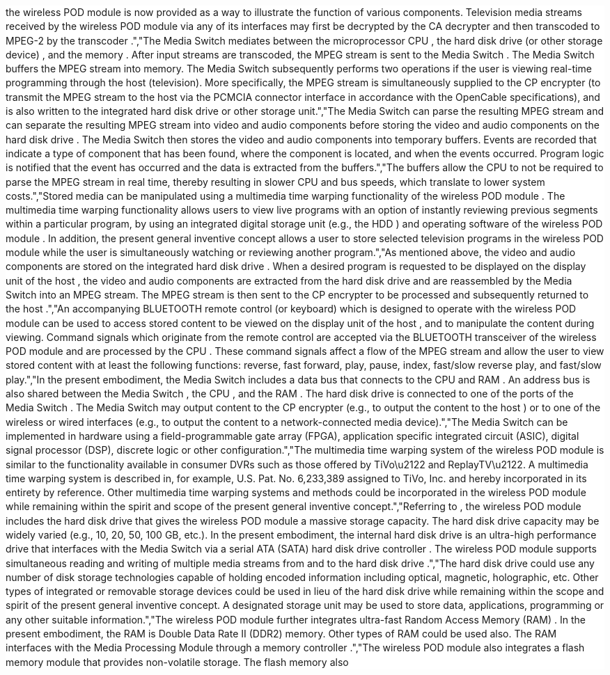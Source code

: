 the wireless POD module  is now provided as a way to illustrate the function of various components. Television media streams received by the wireless POD module  via any of its interfaces may first be decrypted by the CA decrypter  and then transcoded to MPEG-2 by the transcoder .","The Media Switch  mediates between the microprocessor CPU , the hard disk drive (or other storage device) , and the memory . After input streams are transcoded, the MPEG stream is sent to the Media Switch . The Media Switch  buffers the MPEG stream into memory. The Media Switch  subsequently performs two operations if the user is viewing real-time programming through the host  (television). More specifically, the MPEG stream is simultaneously supplied to the CP encrypter  (to transmit the MPEG stream to the host  via the PCMCIA connector interface  in accordance with the OpenCable specifications), and is also written to the integrated hard disk drive  or other storage unit.","The Media Switch  can parse the resulting MPEG stream and can separate the resulting MPEG stream into video and audio components before storing the video and audio components on the hard disk drive . The Media Switch  then stores the video and audio components into temporary buffers. Events are recorded that indicate a type of component that has been found, where the component is located, and when the events occurred. Program logic is notified that the event has occurred and the data is extracted from the buffers.","The buffers allow the CPU to not be required to parse the MPEG stream in real time, thereby resulting in slower CPU and bus speeds, which translate to lower system costs.","Stored media can be manipulated using a multimedia time warping functionality of the wireless POD module . The multimedia time warping functionality allows users to view live programs with an option of instantly reviewing previous segments within a particular program, by using an integrated digital storage unit (e.g., the HDD ) and operating software of the wireless POD module . In addition, the present general inventive concept allows a user to store selected television programs in the wireless POD module  while the user is simultaneously watching or reviewing another program.","As mentioned above, the video and audio components are stored on the integrated hard disk drive . When a desired program is requested to be displayed on the display unit  of the host , the video and audio components are extracted from the hard disk drive  and are reassembled by the Media Switch  into an MPEG stream. The MPEG stream is then sent to the CP encrypter  to be processed and subsequently returned to the host .","An accompanying BLUETOOTH remote control  (or keyboard) which is designed to operate with the wireless POD module  can be used to access stored content to be viewed on the display unit  of the host , and to manipulate the content during viewing. Command signals which originate from the remote control  are accepted via the BLUETOOTH transceiver  of the wireless POD module  and are processed by the CPU . These command signals affect a flow of the MPEG stream and allow the user to view stored content with at least the following functions: reverse, fast forward, play, pause, index, fast\/slow reverse play, and fast\/slow play.","In the present embodiment, the Media Switch  includes a data bus that connects to the CPU  and RAM . An address bus is also shared between the Media Switch , the CPU , and the RAM . The hard disk drive  is connected to one of the ports of the Media Switch . The Media Switch  may output content to the CP encrypter  (e.g., to output the content to the host ) or to one of the wireless or wired interfaces (e.g., to output the content to a network-connected media device).","The Media Switch  can be implemented in hardware using a field-programmable gate array (FPGA), application specific integrated circuit (ASIC), digital signal processor (DSP), discrete logic or other configuration.","The multimedia time warping system of the wireless POD module  is similar to the functionality available in consumer DVRs such as those offered by TiVo\u2122 and ReplayTV\u2122. A multimedia time warping system is described in, for example, U.S. Pat. No. 6,233,389 assigned to TiVo, Inc. and hereby incorporated in its entirety by reference. Other multimedia time warping systems and methods could be incorporated in the wireless POD module  while remaining within the spirit and scope of the present general inventive concept.","Referring to , the wireless POD module  includes the hard disk drive  that gives the wireless POD module  a massive storage capacity. The hard disk drive  capacity may be widely varied (e.g., 10, 20, 50, 100 GB, etc.). In the present embodiment, the internal hard disk drive  is an ultra-high performance drive that interfaces with the Media Switch  via a serial ATA (SATA) hard disk drive controller . The wireless POD module  supports simultaneous reading and writing of multiple media streams from and to the hard disk drive .","The hard disk drive  could use any number of disk storage technologies capable of holding encoded information including optical, magnetic, holographic, etc. Other types of integrated or removable storage devices could be used in lieu of the hard disk drive  while remaining within the scope and spirit of the present general inventive concept. A designated storage unit may be used to store data, applications, programming or any other suitable information.","The wireless POD module  further integrates ultra-fast Random Access Memory (RAM) . In the present embodiment, the RAM  is Double Data Rate II (DDR2) memory. Other types of RAM could be used also. The RAM  interfaces with the Media Processing Module  through a memory controller .","The wireless POD module  also integrates a flash memory module  that provides non-volatile storage. The flash memory  also